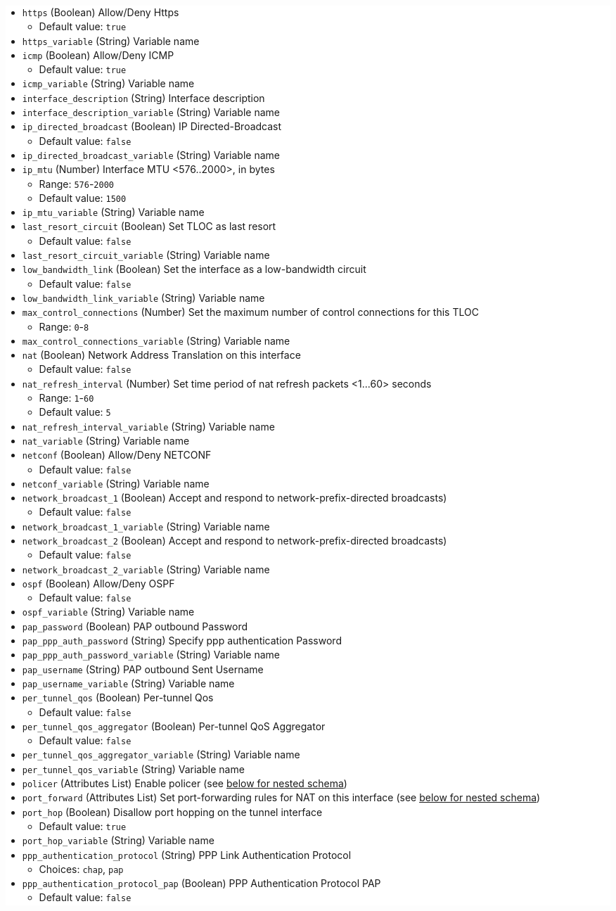 - `https` (Boolean) Allow/Deny Https
  - Default value: `true`
- `https_variable` (String) Variable name
- `icmp` (Boolean) Allow/Deny ICMP
  - Default value: `true`
- `icmp_variable` (String) Variable name
- `interface_description` (String) Interface description
- `interface_description_variable` (String) Variable name
- `ip_directed_broadcast` (Boolean) IP Directed-Broadcast
  - Default value: `false`
- `ip_directed_broadcast_variable` (String) Variable name
- `ip_mtu` (Number) Interface MTU <576..2000>, in bytes
  - Range: `576`-`2000`
  - Default value: `1500`
- `ip_mtu_variable` (String) Variable name
- `last_resort_circuit` (Boolean) Set TLOC as last resort
  - Default value: `false`
- `last_resort_circuit_variable` (String) Variable name
- `low_bandwidth_link` (Boolean) Set the interface as a low-bandwidth circuit
  - Default value: `false`
- `low_bandwidth_link_variable` (String) Variable name
- `max_control_connections` (Number) Set the maximum number of control connections for this TLOC
  - Range: `0`-`8`
- `max_control_connections_variable` (String) Variable name
- `nat` (Boolean) Network Address Translation on this interface
  - Default value: `false`
- `nat_refresh_interval` (Number) Set time period of nat refresh packets <1...60> seconds
  - Range: `1`-`60`
  - Default value: `5`
- `nat_refresh_interval_variable` (String) Variable name
- `nat_variable` (String) Variable name
- `netconf` (Boolean) Allow/Deny NETCONF
  - Default value: `false`
- `netconf_variable` (String) Variable name
- `network_broadcast_1` (Boolean) Accept and respond to network-prefix-directed broadcasts)
  - Default value: `false`
- `network_broadcast_1_variable` (String) Variable name
- `network_broadcast_2` (Boolean) Accept and respond to network-prefix-directed broadcasts)
  - Default value: `false`
- `network_broadcast_2_variable` (String) Variable name
- `ospf` (Boolean) Allow/Deny OSPF
  - Default value: `false`
- `ospf_variable` (String) Variable name
- `pap_password` (Boolean) PAP outbound Password
- `pap_ppp_auth_password` (String) Specify ppp authentication Password
- `pap_ppp_auth_password_variable` (String) Variable name
- `pap_username` (String) PAP outbound Sent Username
- `pap_username_variable` (String) Variable name
- `per_tunnel_qos` (Boolean) Per-tunnel Qos
  - Default value: `false`
- `per_tunnel_qos_aggregator` (Boolean) Per-tunnel QoS Aggregator
  - Default value: `false`
- `per_tunnel_qos_aggregator_variable` (String) Variable name
- `per_tunnel_qos_variable` (String) Variable name
- `policer` (Attributes List) Enable policer (see [below for nested schema](#nestedatt--policer))
- `port_forward` (Attributes List) Set port-forwarding rules for NAT on this interface (see [below for nested schema](#nestedatt--port_forward))
- `port_hop` (Boolean) Disallow port hopping on the tunnel interface
  - Default value: `true`
- `port_hop_variable` (String) Variable name
- `ppp_authentication_protocol` (String) PPP Link Authentication Protocol
  - Choices: `chap`, `pap`
- `ppp_authentication_protocol_pap` (Boolean) PPP Authentication Protocol PAP
  - Default value: `false`